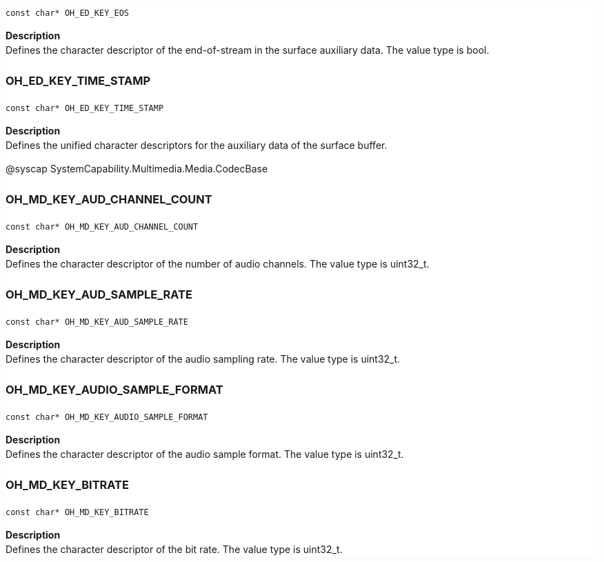   
```
const char* OH_ED_KEY_EOS
```
**Description**<br>
Defines the character descriptor of the end-of-stream in the surface auxiliary data. The value type is bool.


### OH_ED_KEY_TIME_STAMP

  
```
const char* OH_ED_KEY_TIME_STAMP
```
**Description**<br>
Defines the unified character descriptors for the auxiliary data of the surface buffer.

@syscap SystemCapability.Multimedia.Media.CodecBase


### OH_MD_KEY_AUD_CHANNEL_COUNT

  
```
const char* OH_MD_KEY_AUD_CHANNEL_COUNT
```
**Description**<br>
Defines the character descriptor of the number of audio channels. The value type is uint32_t.


### OH_MD_KEY_AUD_SAMPLE_RATE

  
```
const char* OH_MD_KEY_AUD_SAMPLE_RATE
```
**Description**<br>
Defines the character descriptor of the audio sampling rate. The value type is uint32_t.


### OH_MD_KEY_AUDIO_SAMPLE_FORMAT

  
```
const char* OH_MD_KEY_AUDIO_SAMPLE_FORMAT
```
**Description**<br>
Defines the character descriptor of the audio sample format. The value type is uint32_t.


### OH_MD_KEY_BITRATE

  
```
const char* OH_MD_KEY_BITRATE
```
**Description**<br>
Defines the character descriptor of the bit rate. The value type is uint32_t.
